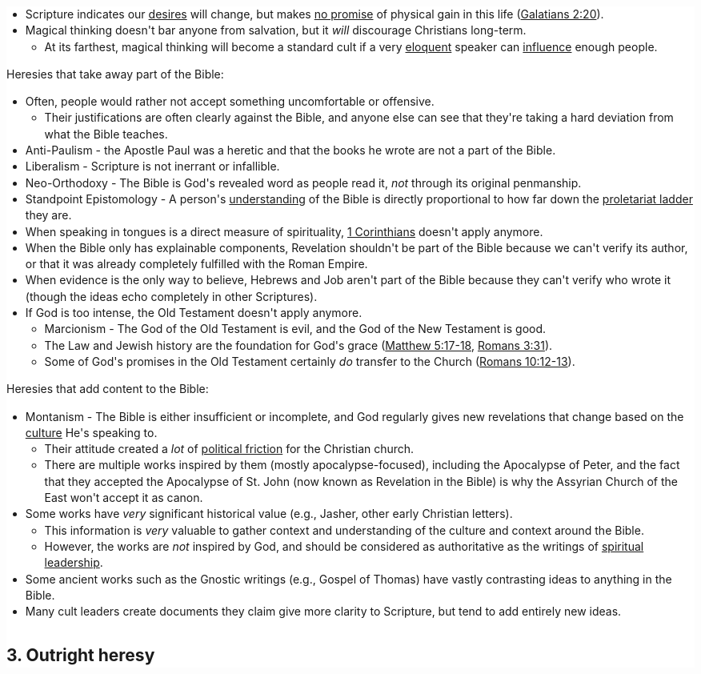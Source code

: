   - Scripture indicates our [desires](purpose.md) will change, but makes [no promise](people-contracts.md) of physical gain in this life ([Galatians 2:20](https://biblehub.com/galatians/2-20.htm)).
- Magical thinking doesn't bar anyone from salvation, but it *will* discourage Christians long-term.
  - At its farthest, magical thinking will become a standard cult if a very [eloquent](power-influence.md) speaker can [influence](power-influence.md) enough people.

Heresies that take away part of the Bible:

- Often, people would rather not accept something uncomfortable or offensive.
  - Their justifications are often clearly against the Bible, and anyone else can see that they're taking a hard deviation from what the Bible teaches.
- Anti-Paulism - the Apostle Paul was a heretic and that the books he wrote are not a part of the Bible.
- Liberalism - Scripture is not inerrant or infallible.
- Neo-Orthodoxy - The Bible is God's revealed word as people read it, *not* through its original penmanship.
- Standpoint Epistomology - A person's [understanding](understanding.md) of the Bible is directly proportional to how far down the [proletariat ladder](politics-leftism.md) they are.
- When speaking in tongues is a direct measure of spirituality, [1 Corinthians](https://biblehub.com/bsb/1_corinthians/1.htm) doesn't apply anymore.
- When the Bible only has explainable components, Revelation shouldn't be part of the Bible because we can't verify its author, or that it was already completely fulfilled with the Roman Empire.
- When evidence is the only way to believe, Hebrews and Job aren't part of the Bible because they can't verify who wrote it (though the ideas echo completely in other Scriptures).
- If God is too intense, the Old Testament doesn't apply anymore.
  - Marcionism - The God of the Old Testament is evil, and the God of the New Testament is good.
  - The Law and Jewish history are the foundation for God's grace ([Matthew 5:17-18](https://biblehub.com/bsb/matthew/5.htm), [Romans 3:31](https://biblehub.com/romans/3-31.htm)).
  - Some of God's promises in the Old Testament certainly *do* transfer to the Church ([Romans 10:12-13](https://biblehub.com/bsb/romans/10.htm)).

Heresies that add content to the Bible:

- Montanism - The Bible is either insufficient or incomplete, and God regularly gives new revelations that change based on the [culture](people-culture.md) He's speaking to.
  - Their attitude created a *lot* of [political friction](people-conflicts-war.md) for the Christian church.
  - There are multiple works inspired by them (mostly apocalypse-focused), including the Apocalypse of Peter, and the fact that they accepted the Apocalypse of St. John (now known as Revelation in the Bible) is why the Assyrian Church of the East won't accept it as canon.
- Some works have *very* significant historical value (e.g., Jasher, other early Christian letters).
  - This information is *very* valuable to gather context and understanding of the culture and context around the Bible.
  - However, the works are *not* inspired by God, and should be considered as authoritative as the writings of [spiritual leadership](mgmt-church.md).
- Some ancient works such as the Gnostic writings (e.g., Gospel of Thomas) have vastly contrasting ideas to anything in the Bible.
- Many cult leaders create documents they claim give more clarity to Scripture, but tend to add entirely new ideas.

## 3. Outright heresy
